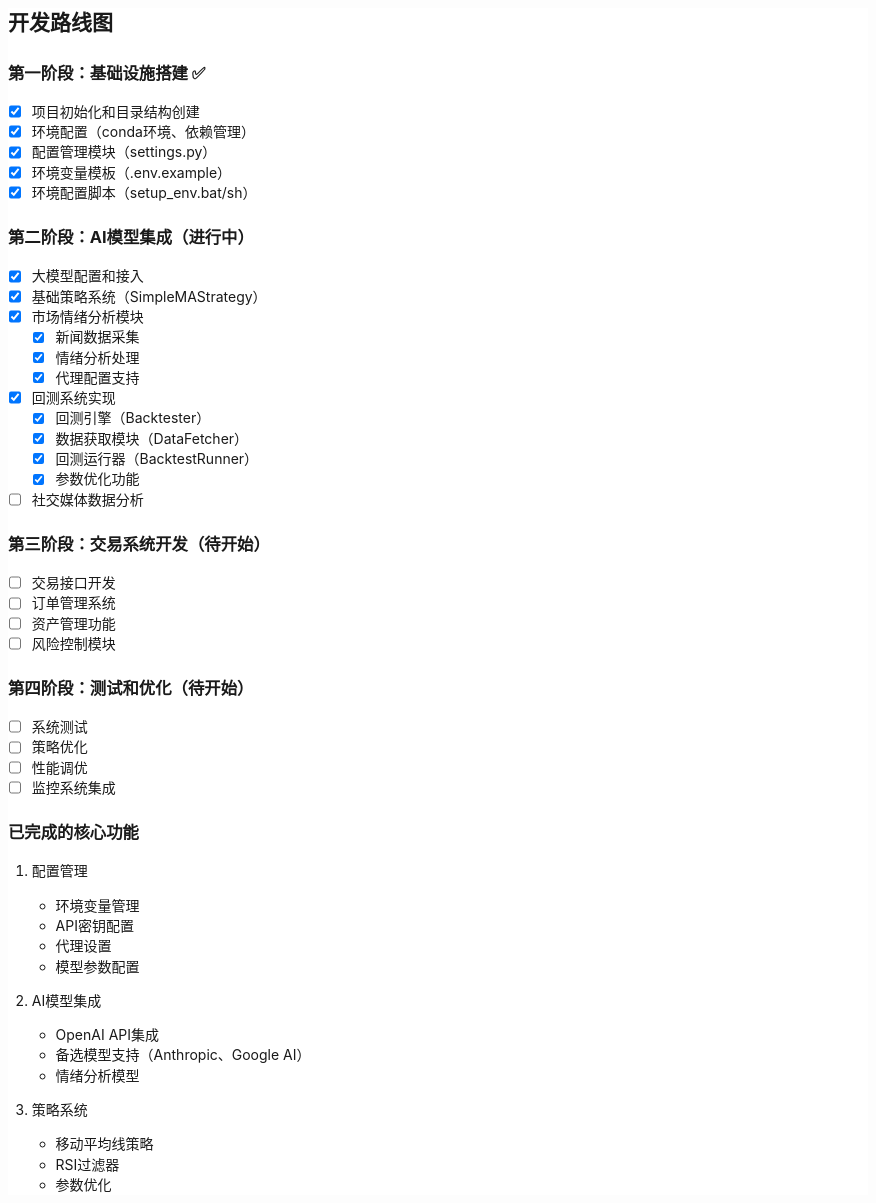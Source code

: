 ## 开发路线图

### 第一阶段：基础设施搭建 ✅
- [x] 项目初始化和目录结构创建
- [x] 环境配置（conda环境、依赖管理）
- [x] 配置管理模块（settings.py）
- [x] 环境变量模板（.env.example）
- [x] 环境配置脚本（setup_env.bat/sh）

### 第二阶段：AI模型集成（进行中）
- [x] 大模型配置和接入
- [x] 基础策略系统（SimpleMAStrategy）
- [x] 市场情绪分析模块
  - [x] 新闻数据采集
  - [x] 情绪分析处理
  - [x] 代理配置支持
- [x] 回测系统实现
  - [x] 回测引擎（Backtester）
  - [x] 数据获取模块（DataFetcher）
  - [x] 回测运行器（BacktestRunner）
  - [x] 参数优化功能
- [ ] 社交媒体数据分析

### 第三阶段：交易系统开发（待开始）
- [ ] 交易接口开发
- [ ] 订单管理系统
- [ ] 资产管理功能
- [ ] 风险控制模块

### 第四阶段：测试和优化（待开始）
- [ ] 系统测试
- [ ] 策略优化
- [ ] 性能调优
- [ ] 监控系统集成

### 已完成的核心功能
1. 配置管理
   - 环境变量管理
   - API密钥配置
   - 代理设置
   - 模型参数配置

2. AI模型集成
   - OpenAI API集成
   - 备选模型支持（Anthropic、Google AI）
   - 情绪分析模型

3. 策略系统
   - 移动平均线策略
   - RSI过滤器
   - 参数优化

